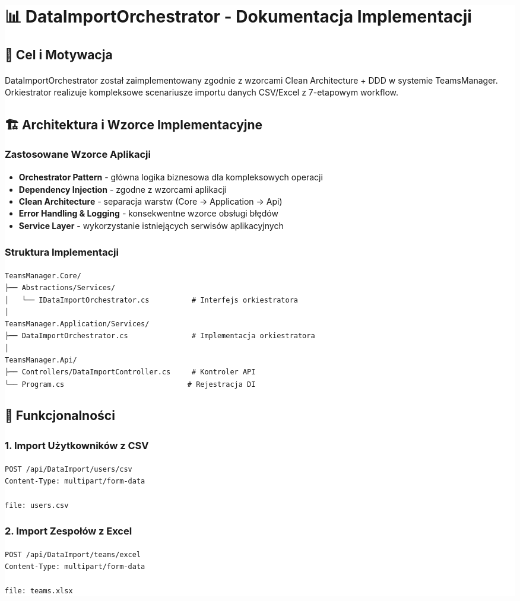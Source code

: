 # 📊 **DataImportOrchestrator - Dokumentacja Implementacji**

## 🎯 **Cel i Motywacja**

DataImportOrchestrator został zaimplementowany zgodnie z wzorcami Clean Architecture + DDD w systemie TeamsManager. Orkiestrator realizuje kompleksowe scenariusze importu danych CSV/Excel z 7-etapowym workflow.

## 🏗️ **Architektura i Wzorce Implementacyjne**

### **Zastosowane Wzorce Aplikacji**
- **Orchestrator Pattern** - główna logika biznesowa dla kompleksowych operacji
- **Dependency Injection** - zgodne z wzorcami aplikacji
- **Clean Architecture** - separacja warstw (Core → Application → Api)
- **Error Handling & Logging** - konsekwentne wzorce obsługi błędów
- **Service Layer** - wykorzystanie istniejących serwisów aplikacyjnych

### **Struktura Implementacji**

```
TeamsManager.Core/
├── Abstractions/Services/
│   └── IDataImportOrchestrator.cs          # Interfejs orkiestratora
│
TeamsManager.Application/Services/
├── DataImportOrchestrator.cs               # Implementacja orkiestratora
│
TeamsManager.Api/
├── Controllers/DataImportController.cs     # Kontroler API
└── Program.cs                             # Rejestracja DI
```

## 🔧 **Funkcjonalności**

### **1. Import Użytkowników z CSV**
```http
POST /api/DataImport/users/csv
Content-Type: multipart/form-data

file: users.csv
```

### **2. Import Zespołów z Excel**
```http
POST /api/DataImport/teams/excel
Content-Type: multipart/form-data

file: teams.xlsx
```
